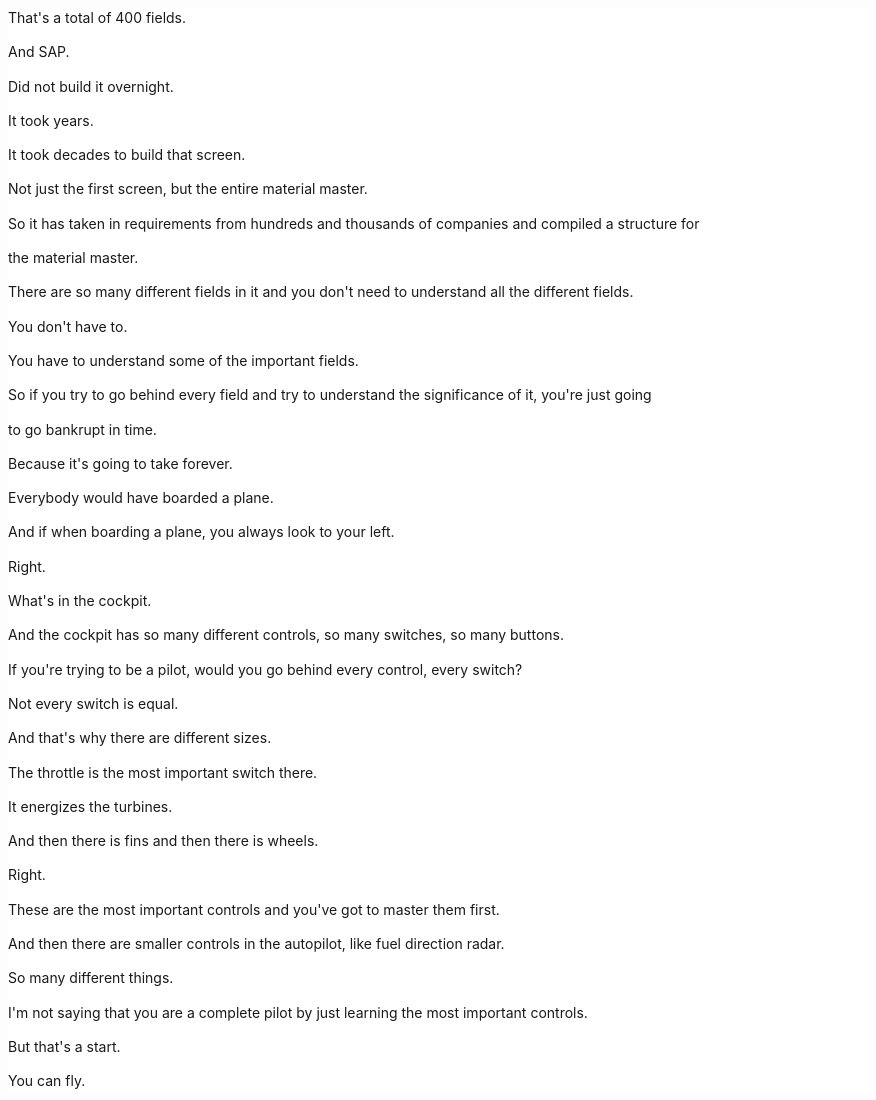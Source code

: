 That's a total of 400 fields.

And SAP.

Did not build it overnight.

It took years.

It took decades to build that screen.

Not just the first screen, but the entire material master.

So it has taken in requirements from hundreds and thousands of companies and compiled a structure for

the material master.

There are so many different fields in it and you don't need to understand all the different fields.

You don't have to.

You have to understand some of the important fields.

So if you try to go behind every field and try to understand the significance of it, you're just going

to go bankrupt in time.

Because it's going to take forever.

Everybody would have boarded a plane.

And if when boarding a plane, you always look to your left.

Right.

What's in the cockpit.

And the cockpit has so many different controls, so many switches, so many buttons.

If you're trying to be a pilot, would you go behind every control, every switch?

Not every switch is equal.

And that's why there are different sizes.

The throttle is the most important switch there.

It energizes the turbines.

And then there is fins and then there is wheels.

Right.

These are the most important controls and you've got to master them first.

And then there are smaller controls in the autopilot, like fuel direction radar.

So many different things.

I'm not saying that you are a complete pilot by just learning the most important controls.

But that's a start.

You can fly.

